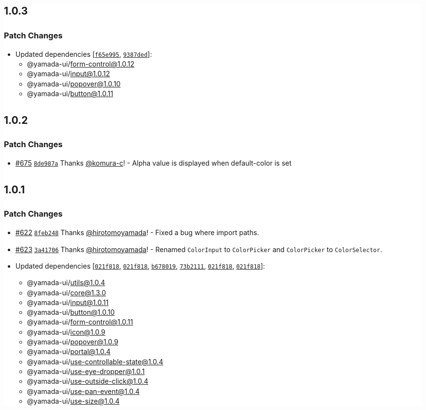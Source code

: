 ## 1.0.3

### Patch Changes

- Updated dependencies [[`f65e995`](https://github.com/hirotomoyamada/yamada-ui/commit/f65e995e05d6e976fa4ec267e172ab062cb4fd3a), [`9387ded`](https://github.com/hirotomoyamada/yamada-ui/commit/9387dedd625cd11d8be64204f1f8ab0968072dd3)]:
  - @yamada-ui/form-control@1.0.12
  - @yamada-ui/input@1.0.12
  - @yamada-ui/popover@1.0.10
  - @yamada-ui/button@1.0.11

## 1.0.2

### Patch Changes

- [#675](https://github.com/hirotomoyamada/yamada-ui/pull/675) [`8de987a`](https://github.com/hirotomoyamada/yamada-ui/commit/8de987a1b08ef183242779f92f3b91bdc84205e5) Thanks [@komura-c](https://github.com/komura-c)! - Alpha value is displayed when default-color is set

## 1.0.1

### Patch Changes

- [#622](https://github.com/hirotomoyamada/yamada-ui/pull/622) [`8feb248`](https://github.com/hirotomoyamada/yamada-ui/commit/8feb2485bb25803b8c917f7defcf55f6074a1083) Thanks [@hirotomoyamada](https://github.com/hirotomoyamada)! - Fixed a bug where import paths.

- [#623](https://github.com/hirotomoyamada/yamada-ui/pull/623) [`3a41706`](https://github.com/hirotomoyamada/yamada-ui/commit/3a417066100344a649b23807a07a650e7c4a7f05) Thanks [@hirotomoyamada](https://github.com/hirotomoyamada)! - Renamed `ColorInput` to `ColorPicker` and `ColorPicker` to `ColorSelector`.

- Updated dependencies [[`021f818`](https://github.com/hirotomoyamada/yamada-ui/commit/021f818babd2d04a8163807fa6fe8122b60738bf), [`021f818`](https://github.com/hirotomoyamada/yamada-ui/commit/021f818babd2d04a8163807fa6fe8122b60738bf), [`b678019`](https://github.com/hirotomoyamada/yamada-ui/commit/b6780198dc3441eac04bf1f7fd9210c726f32edb), [`73b2111`](https://github.com/hirotomoyamada/yamada-ui/commit/73b211195ffa3dd8a2e10897ccf103549b10906c), [`021f818`](https://github.com/hirotomoyamada/yamada-ui/commit/021f818babd2d04a8163807fa6fe8122b60738bf), [`021f818`](https://github.com/hirotomoyamada/yamada-ui/commit/021f818babd2d04a8163807fa6fe8122b60738bf)]:
  - @yamada-ui/utils@1.0.4
  - @yamada-ui/core@1.3.0
  - @yamada-ui/input@1.0.11
  - @yamada-ui/button@1.0.10
  - @yamada-ui/form-control@1.0.11
  - @yamada-ui/icon@1.0.9
  - @yamada-ui/popover@1.0.9
  - @yamada-ui/portal@1.0.4
  - @yamada-ui/use-controllable-state@1.0.4
  - @yamada-ui/use-eye-dropper@1.0.1
  - @yamada-ui/use-outside-click@1.0.4
  - @yamada-ui/use-pan-event@1.0.4
  - @yamada-ui/use-size@1.0.4
